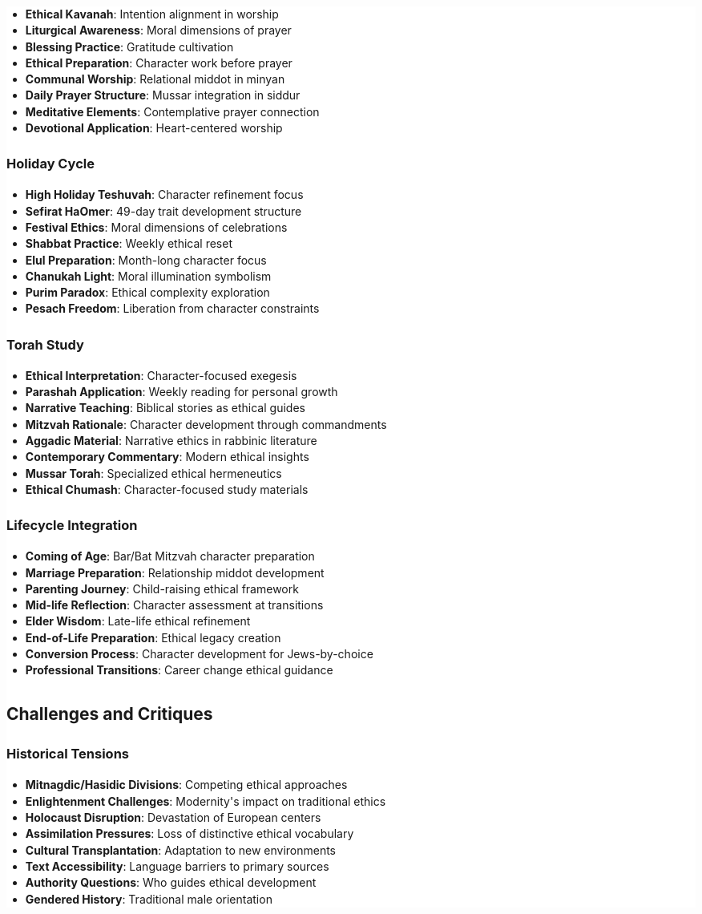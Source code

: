 - **Ethical Kavanah**: Intention alignment in worship
- **Liturgical Awareness**: Moral dimensions of prayer
- **Blessing Practice**: Gratitude cultivation
- **Ethical Preparation**: Character work before prayer
- **Communal Worship**: Relational middot in minyan
- **Daily Prayer Structure**: Mussar integration in siddur
- **Meditative Elements**: Contemplative prayer connection
- **Devotional Application**: Heart-centered worship

### Holiday Cycle

- **High Holiday Teshuvah**: Character refinement focus
- **Sefirat HaOmer**: 49-day trait development structure
- **Festival Ethics**: Moral dimensions of celebrations
- **Shabbat Practice**: Weekly ethical reset
- **Elul Preparation**: Month-long character focus
- **Chanukah Light**: Moral illumination symbolism
- **Purim Paradox**: Ethical complexity exploration
- **Pesach Freedom**: Liberation from character constraints

### Torah Study

- **Ethical Interpretation**: Character-focused exegesis
- **Parashah Application**: Weekly reading for personal growth
- **Narrative Teaching**: Biblical stories as ethical guides
- **Mitzvah Rationale**: Character development through commandments
- **Aggadic Material**: Narrative ethics in rabbinic literature
- **Contemporary Commentary**: Modern ethical insights
- **Mussar Torah**: Specialized ethical hermeneutics
- **Ethical Chumash**: Character-focused study materials

### Lifecycle Integration

- **Coming of Age**: Bar/Bat Mitzvah character preparation
- **Marriage Preparation**: Relationship middot development
- **Parenting Journey**: Child-raising ethical framework
- **Mid-life Reflection**: Character assessment at transitions
- **Elder Wisdom**: Late-life ethical refinement
- **End-of-Life Preparation**: Ethical legacy creation
- **Conversion Process**: Character development for Jews-by-choice
- **Professional Transitions**: Career change ethical guidance

## Challenges and Critiques

### Historical Tensions

- **Mitnagdic/Hasidic Divisions**: Competing ethical approaches
- **Enlightenment Challenges**: Modernity's impact on traditional ethics
- **Holocaust Disruption**: Devastation of European centers
- **Assimilation Pressures**: Loss of distinctive ethical vocabulary
- **Cultural Transplantation**: Adaptation to new environments
- **Text Accessibility**: Language barriers to primary sources
- **Authority Questions**: Who guides ethical development
- **Gendered History**: Traditional male orientation
